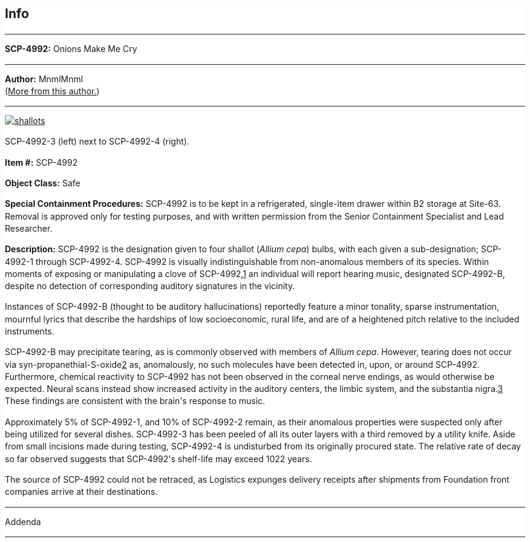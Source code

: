 Info
----

* * *

**SCP-4992:** Onions Make Me Cry

* * *

**Author:** MnmlMnml  
([More from this author.](http://www.scp-wiki.net/scpcrnp-s-author-page))

* * *

[![shallots](http://scp-wiki.wdfiles.com/local--resized-images/scp-4992/shallots/medium.jpg)](http://scp-wiki.wdfiles.com/local--files/scp-4992/shallots)

SCP-4992-3 (left) next to SCP-4992-4 (right).

**Item #:** SCP-4992

**Object Class:** Safe

**Special Containment Procedures:** SCP-4992 is to be kept in a refrigerated, single-item drawer within B2 storage at Site-63. Removal is approved only for testing purposes, and with written permission from the Senior Containment Specialist and Lead Researcher.

**Description:** SCP-4992 is the designation given to four shallot (_Allium cepa_) bulbs, with each given a sub-designation; SCP-4992-1 through SCP-4992-4. SCP-4992 is visually indistinguishable from non-anomalous members of its species. Within moments of exposing or manipulating a clove of SCP-4992,[1](javascript:;) an individual will report hearing music, designated SCP-4992-B, despite no detection of corresponding auditory signatures in the vicinity.

Instances of SCP-4992-B (thought to be auditory hallucinations) reportedly feature a minor tonality, sparse instrumentation, mournful lyrics that describe the hardships of low socioeconomic, rural life, and are of a heightened pitch relative to the included instruments.

SCP-4992-B may precipitate tearing, as is commonly observed with members of _Allium cepa_. However, tearing does not occur via syn-propanethial-S-oxide[2](javascript:;) as, anomalously, no such molecules have been detected in, upon, or around SCP-4992. Furthermore, chemical reactivity to SCP-4992 has not been observed in the corneal nerve endings, as would otherwise be expected. Neural scans instead show increased activity in the auditory centers, the limbic system, and the substantia nigra.[3](javascript:;) These findings are consistent with the brain's response to music.

Approximately 5% of SCP-4992-1, and 10% of SCP-4992-2 remain, as their anomalous properties were suspected only after being utilized for several dishes. SCP-4992-3 has been peeled of all its outer layers with a third removed by a utility knife. Aside from small incisions made during testing, SCP-4992-4 is undisturbed from its originally procured state. The relative rate of decay so far observed suggests that SCP-4992's shelf-life may exceed 1022 years.

The source of SCP-4992 could not be retraced, as Logistics expunges delivery receipts after shipments from Foundation front companies arrive at their destinations.

  

* * *

Addenda

* * *
